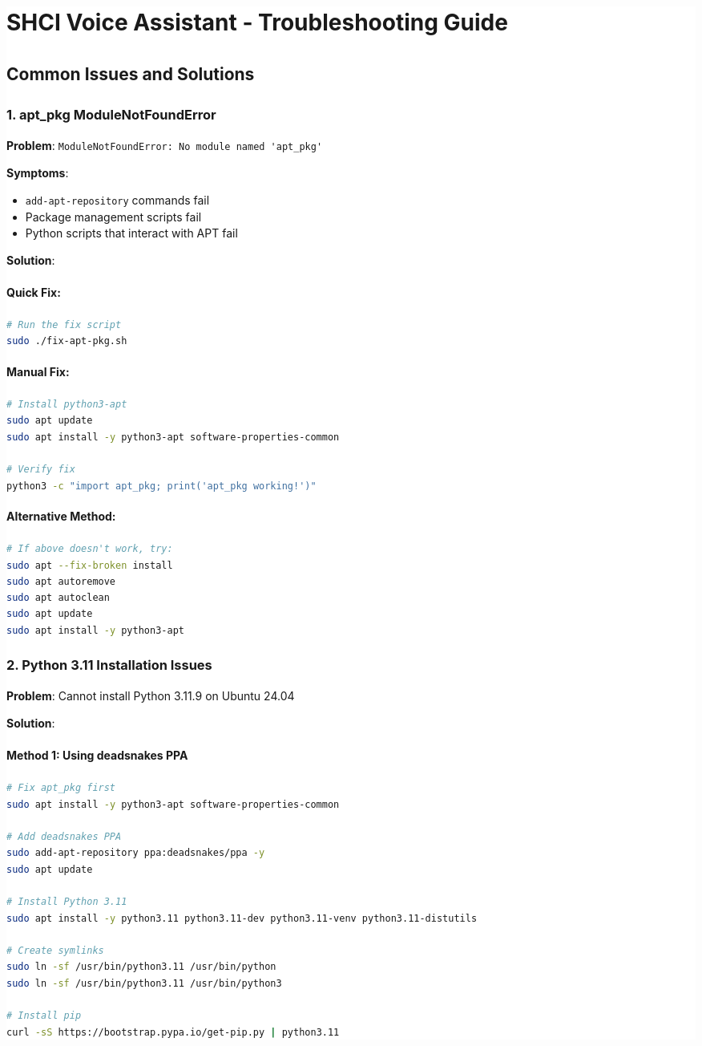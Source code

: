 # SHCI Voice Assistant - Troubleshooting Guide

## Common Issues and Solutions

### 1. apt_pkg ModuleNotFoundError

**Problem**: `ModuleNotFoundError: No module named 'apt_pkg'`

**Symptoms**:
- `add-apt-repository` commands fail
- Package management scripts fail
- Python scripts that interact with APT fail

**Solution**:

#### Quick Fix:
```bash
# Run the fix script
sudo ./fix-apt-pkg.sh
```

#### Manual Fix:
```bash
# Install python3-apt
sudo apt update
sudo apt install -y python3-apt software-properties-common

# Verify fix
python3 -c "import apt_pkg; print('apt_pkg working!')"
```

#### Alternative Method:
```bash
# If above doesn't work, try:
sudo apt --fix-broken install
sudo apt autoremove
sudo apt autoclean
sudo apt update
sudo apt install -y python3-apt
```

### 2. Python 3.11 Installation Issues

**Problem**: Cannot install Python 3.11.9 on Ubuntu 24.04

**Solution**:

#### Method 1: Using deadsnakes PPA
```bash
# Fix apt_pkg first
sudo apt install -y python3-apt software-properties-common

# Add deadsnakes PPA
sudo add-apt-repository ppa:deadsnakes/ppa -y
sudo apt update

# Install Python 3.11
sudo apt install -y python3.11 python3.11-dev python3.11-venv python3.11-distutils

# Create symlinks
sudo ln -sf /usr/bin/python3.11 /usr/bin/python
sudo ln -sf /usr/bin/python3.11 /usr/bin/python3

# Install pip
curl -sS https://bootstrap.pypa.io/get-pip.py | python3.11
```